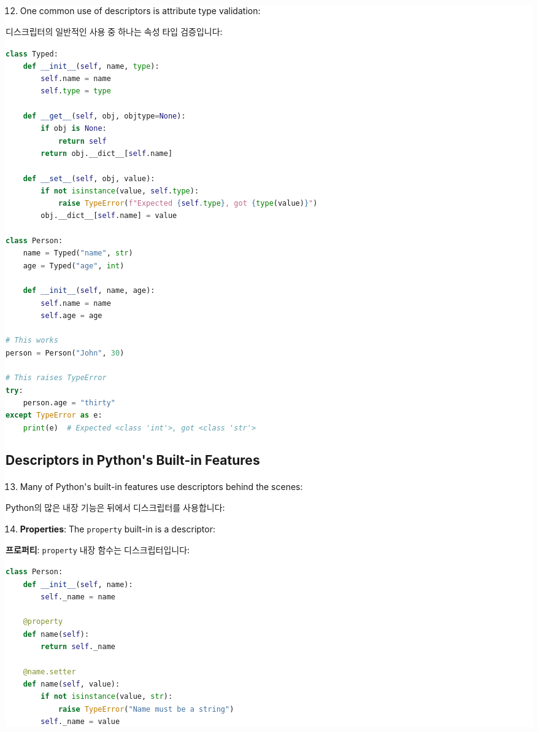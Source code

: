 12. One common use of descriptors is attribute type validation:

디스크립터의 일반적인 사용 중 하나는 속성 타입 검증입니다:

```python
class Typed:
    def __init__(self, name, type):
        self.name = name
        self.type = type
    
    def __get__(self, obj, objtype=None):
        if obj is None:
            return self
        return obj.__dict__[self.name]
    
    def __set__(self, obj, value):
        if not isinstance(value, self.type):
            raise TypeError(f"Expected {self.type}, got {type(value)}")
        obj.__dict__[self.name] = value

class Person:
    name = Typed("name", str)
    age = Typed("age", int)
    
    def __init__(self, name, age):
        self.name = name
        self.age = age

# This works
person = Person("John", 30)

# This raises TypeError
try:
    person.age = "thirty"
except TypeError as e:
    print(e)  # Expected <class 'int'>, got <class 'str'>
```

## Descriptors in Python's Built-in Features

13. Many of Python's built-in features use descriptors behind the scenes:

Python의 많은 내장 기능은 뒤에서 디스크립터를 사용합니다:

14. **Properties**: The `property` built-in is a descriptor:

**프로퍼티**: `property` 내장 함수는 디스크립터입니다:

```python
class Person:
    def __init__(self, name):
        self._name = name
    
    @property
    def name(self):
        return self._name
    
    @name.setter
    def name(self, value):
        if not isinstance(value, str):
            raise TypeError("Name must be a string")
        self._name = value
```
